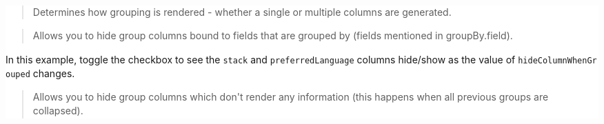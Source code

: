 ```ts file=group-column-custom-renderers-example.page.tsx

```

</Sandpack>

</Prop>

<Prop name="groupRenderStrategy" type="'single-column'|'multi-column'">

> Determines how grouping is rendered - whether a single or multiple columns are generated.



<Sandpack>

```ts file=groupRenderStrategy-example.page.tsx

```

```ts file=employee-columns.ts

```

</Sandpack>
</Prop>

<Prop name="hideColumnWhenGrouped" type="boolean" defaultValue={false}>

> Allows you to hide group columns bound to fields that are grouped by (fields mentioned in <DataSourcePropLink name="groupBy">groupBy.field</DataSourcePropLink>).

<Sandpack>

<Description>

In this example, toggle the checkbox to see the `stack` and `preferredLanguage` columns hide/show as the value of `hideColumnWhenGrouped` changes.

</Description>

```ts file=hideColumnWhenGrouped-example.page.tsx

```

</Sandpack>
</Prop>

<Prop name="hideEmptyGroupColumns" type="boolean" defaultValue={false}>

> Allows you to hide group columns which don't render any information (this happens when all previous groups are collapsed).

<Sandpack>

```ts file=hideEmptyGroupColumns-example.page.tsx

```

```ts file=employee-columns.ts

```

</Sandpack>
</Prop>
